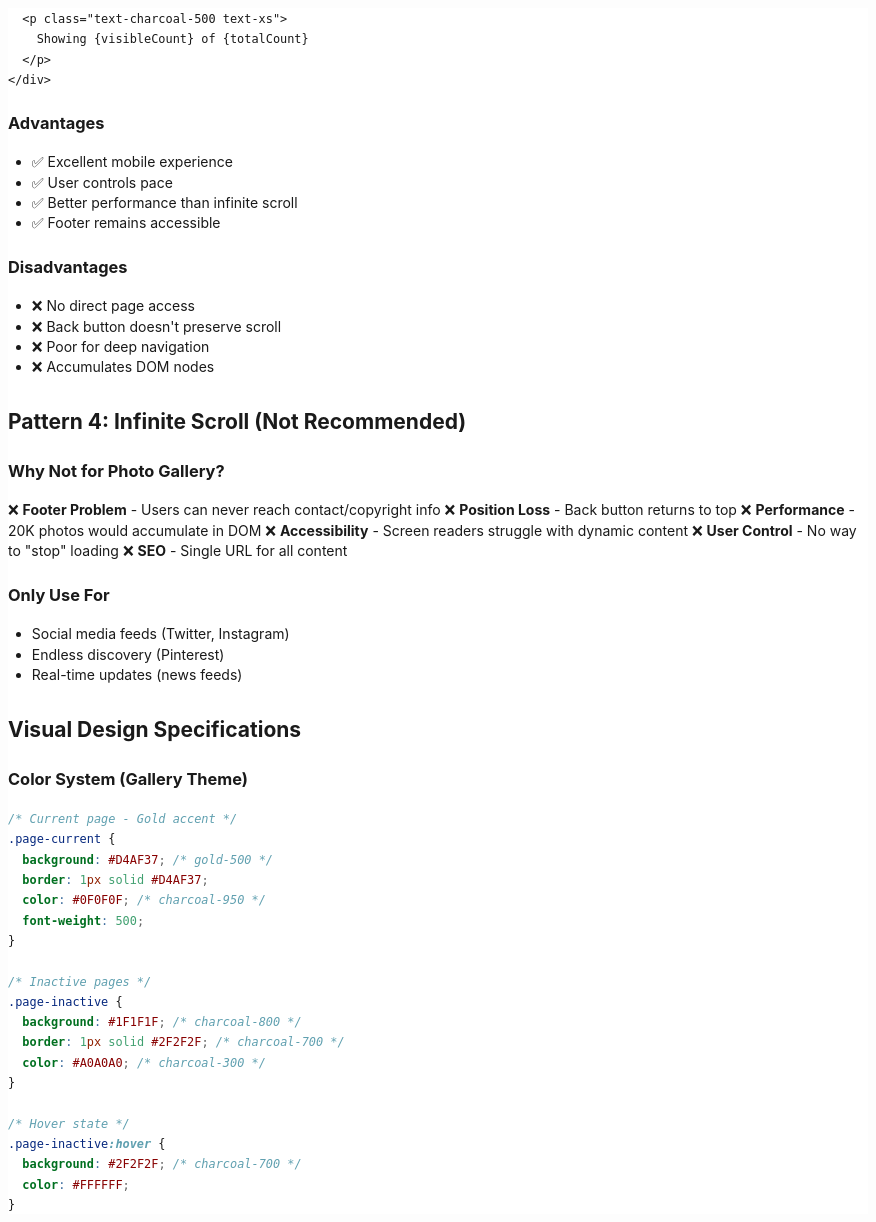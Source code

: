 ```svelte
  <p class="text-charcoal-500 text-xs">
    Showing {visibleCount} of {totalCount}
  </p>
</div>
```

### Advantages

- ✅ Excellent mobile experience
- ✅ User controls pace
- ✅ Better performance than infinite scroll
- ✅ Footer remains accessible

### Disadvantages

- ❌ No direct page access
- ❌ Back button doesn't preserve scroll
- ❌ Poor for deep navigation
- ❌ Accumulates DOM nodes

## Pattern 4: Infinite Scroll (Not Recommended)

### Why Not for Photo Gallery?

❌ **Footer Problem** - Users can never reach contact/copyright info
❌ **Position Loss** - Back button returns to top
❌ **Performance** - 20K photos would accumulate in DOM
❌ **Accessibility** - Screen readers struggle with dynamic content
❌ **User Control** - No way to "stop" loading
❌ **SEO** - Single URL for all content

### Only Use For

- Social media feeds (Twitter, Instagram)
- Endless discovery (Pinterest)
- Real-time updates (news feeds)

## Visual Design Specifications

### Color System (Gallery Theme)

```css
/* Current page - Gold accent */
.page-current {
  background: #D4AF37; /* gold-500 */
  border: 1px solid #D4AF37;
  color: #0F0F0F; /* charcoal-950 */
  font-weight: 500;
}

/* Inactive pages */
.page-inactive {
  background: #1F1F1F; /* charcoal-800 */
  border: 1px solid #2F2F2F; /* charcoal-700 */
  color: #A0A0A0; /* charcoal-300 */
}

/* Hover state */
.page-inactive:hover {
  background: #2F2F2F; /* charcoal-700 */
  color: #FFFFFF;
}

```